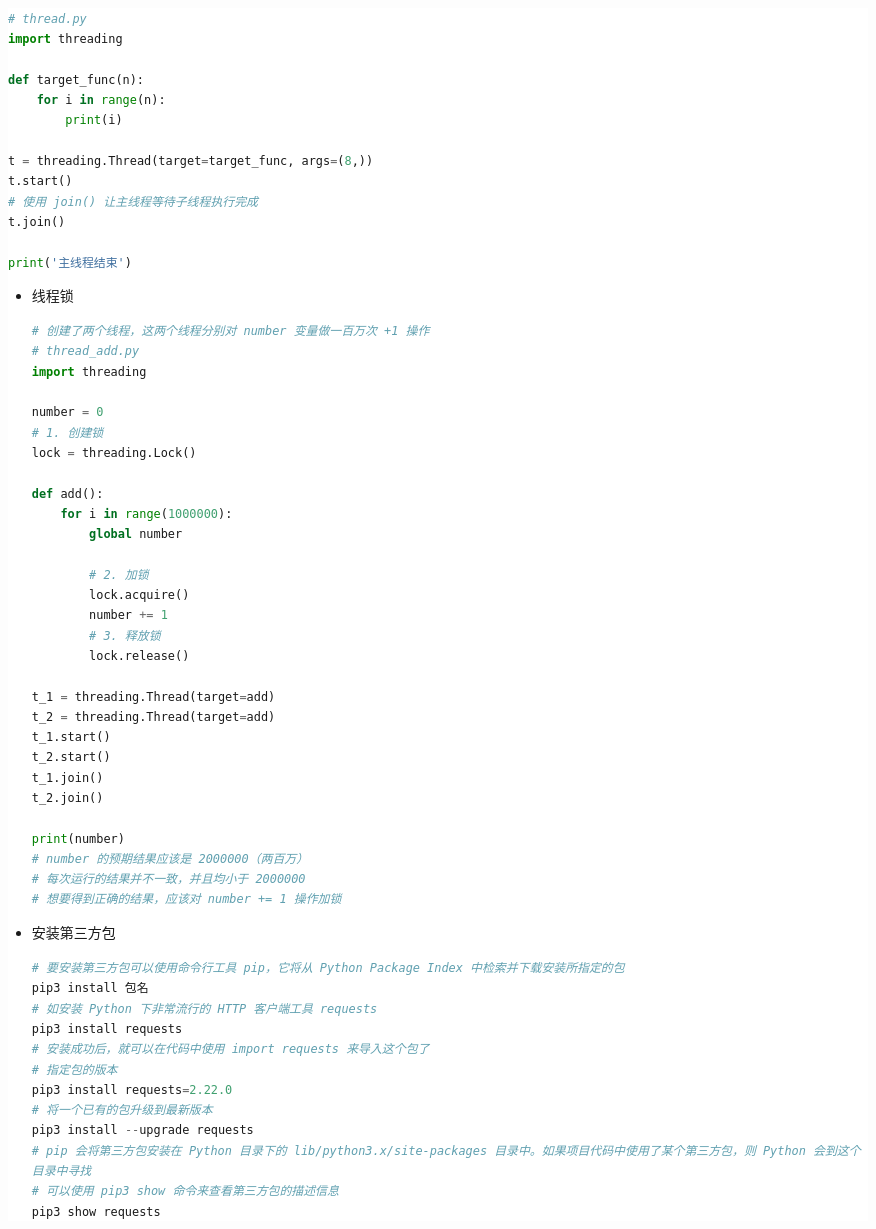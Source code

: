   ```python
  # thread.py
  import threading
  
  def target_func(n):
      for i in range(n):
          print(i)
  
  t = threading.Thread(target=target_func, args=(8,))
  t.start()
  # 使用 join() 让主线程等待子线程执行完成
  t.join()
  
  print('主线程结束')
  ```

* 线程锁

  ```python
  # 创建了两个线程，这两个线程分别对 number 变量做一百万次 +1 操作
  # thread_add.py
  import threading
  
  number = 0
  # 1. 创建锁
  lock = threading.Lock()
  
  def add():
      for i in range(1000000):
          global number
          
          # 2. 加锁
          lock.acquire()
          number += 1
          # 3. 释放锁
          lock.release()
  
  t_1 = threading.Thread(target=add)
  t_2 = threading.Thread(target=add)
  t_1.start()
  t_2.start()
  t_1.join()
  t_2.join()
  
  print(number)
  # number 的预期结果应该是 2000000（两百万）
  # 每次运行的结果并不一致，并且均小于 2000000
  # 想要得到正确的结果，应该对 number += 1 操作加锁
  ```

* 安装第三方包

  ```python
  # 要安装第三方包可以使用命令行工具 pip，它将从 Python Package Index 中检索并下载安装所指定的包
  pip3 install 包名
  # 如安装 Python 下非常流行的 HTTP 客户端工具 requests
  pip3 install requests
  # 安装成功后，就可以在代码中使用 import requests 来导入这个包了
  # 指定包的版本
  pip3 install requests=2.22.0
  # 将一个已有的包升级到最新版本
  pip3 install --upgrade requests
  # pip 会将第三方包安装在 Python 目录下的 lib/python3.x/site-packages 目录中。如果项目代码中使用了某个第三方包，则 Python 会到这个目录中寻找
  # 可以使用 pip3 show 命令来查看第三方包的描述信息
  pip3 show requests
  ```
